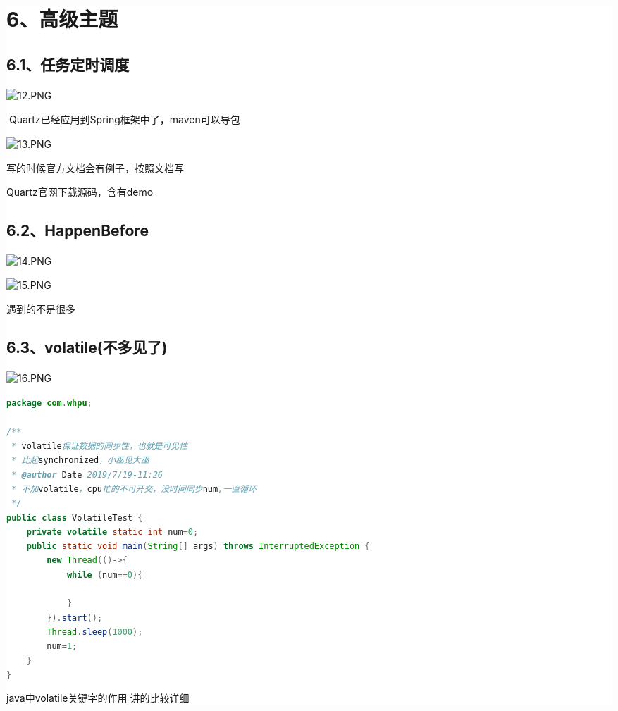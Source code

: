 # 6、高级主题

## 6.1、任务定时调度

![12.PNG](https://note.youdao.com/yws/api/personal/file/16BAEAC46B264C68A371ED0DA8505886?method=download&shareKey=261b7368d6052d9514ff1b14b9bccc20)

​	Quartz已经应用到Spring框架中了，maven可以导包

![13.PNG](https://note.youdao.com/yws/api/personal/file/B6F344D6396B4753A10D1B9F0C9E3BCA?method=download&shareKey=e6e54ac3bc154c832fabcc543db70644)

写的时候官方文档会有例子，按照文档写

[Quartz官网下载源码，含有demo](http://www.quartz-scheduler.org/downloads/)

## 6.2、HappenBefore 

![14.PNG](https://note.youdao.com/yws/api/personal/file/A80C95A09EA940E0BE0F95EE8EA58B70?method=download&shareKey=c46ff738a7a00a370c1c5d7667e7c065)

![15.PNG](https://note.youdao.com/yws/api/personal/file/13BCC86B009B493AA4329070AF7D5AD1?method=download&shareKey=3402e2291a9fb7bc2c5d0b2a0252b3ea)

遇到的不是很多

## 6.3、volatile(不多见了)

![16.PNG](https://note.youdao.com/yws/api/personal/file/2C4C05E25A884C3AA8E3DA2FF55523C4?method=download&shareKey=cac26b0dac84c6278c97b523527db336)

```java
package com.whpu;

/**
 * volatile保证数据的同步性，也就是可见性
 * 比起synchronized，小巫见大巫
 * @author Date 2019/7/19-11:26
 * 不加volatile，cpu忙的不可开交，没时间同步num,一直循环
 */
public class VolatileTest {
    private volatile static int num=0;
    public static void main(String[] args) throws InterruptedException {
        new Thread(()->{
            while (num==0){

            }
        }).start();
        Thread.sleep(1000);
        num=1;
    } 
}
```

 [java中volatile关键字的作用](https://www.cnblogs.com/ustc-anmin/p/11434769.html) 讲的比较详细
